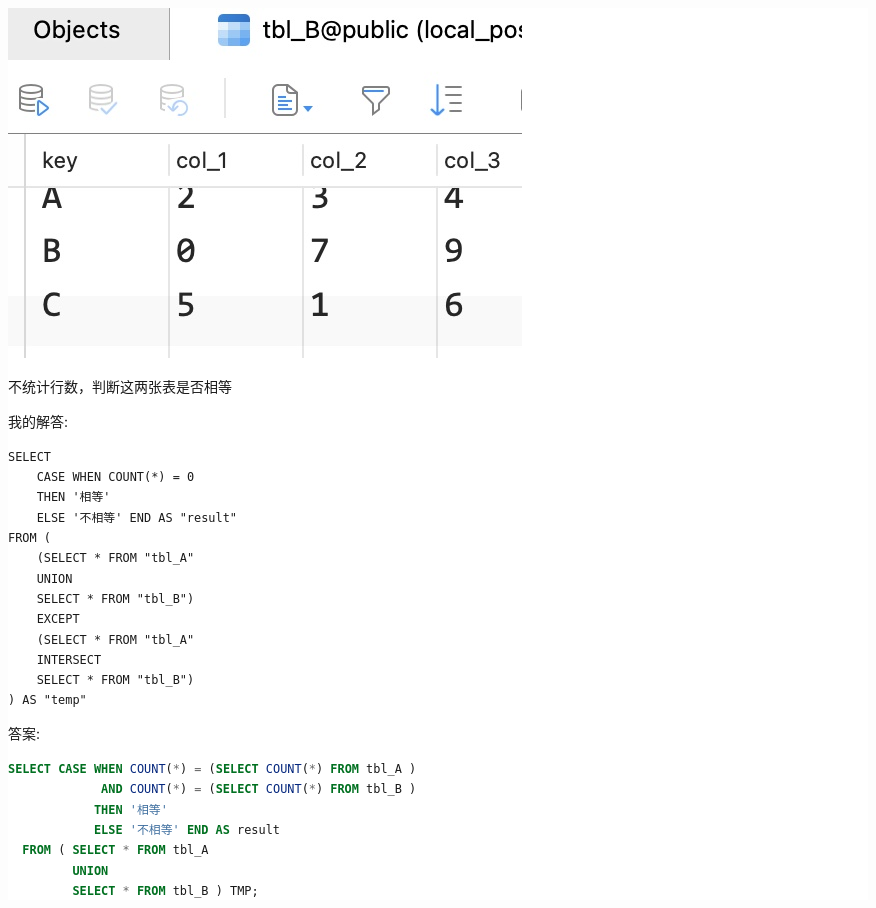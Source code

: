 

![Xnip2022-04-01_16-28-34](../SQL.assets/Xnip2022-04-01_16-28-34.jpg)



不统计行数，判断这两张表是否相等



我的解答:

```postgresql
SELECT
	CASE WHEN COUNT(*) = 0 
	THEN '相等'
	ELSE '不相等' END AS "result"
FROM (
	(SELECT * FROM "tbl_A"
	UNION
	SELECT * FROM "tbl_B")
	EXCEPT
	(SELECT * FROM "tbl_A"
	INTERSECT
	SELECT * FROM "tbl_B")
) AS "temp"
```



答案:

```sql
SELECT CASE WHEN COUNT(*) = (SELECT COUNT(*) FROM tbl_A )
             AND COUNT(*) = (SELECT COUNT(*) FROM tbl_B )
            THEN '相等'
            ELSE '不相等' END AS result
  FROM ( SELECT * FROM tbl_A
         UNION
         SELECT * FROM tbl_B ) TMP;
```
